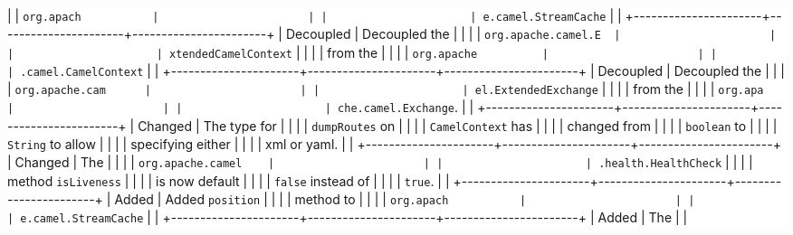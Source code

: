 |                      | `org.apach           |                       |
|                      | e.camel.StreamCache` |                       |
+----------------------+----------------------+-----------------------+
| Decoupled            | Decoupled the        |                       |
|                      | `org.apache.camel.E  |                       |
|                      | xtendedCamelContext` |                       |
|                      | from the             |                       |
|                      | `org.apache          |                       |
|                      | .camel.CamelContext` |                       |
+----------------------+----------------------+-----------------------+
| Decoupled            | Decoupled the        |                       |
|                      | `org.apache.cam      |                       |
|                      | el.ExtendedExchange` |                       |
|                      | from the             |                       |
|                      | `org.apa             |                       |
|                      | che.camel.Exchange`. |                       |
+----------------------+----------------------+-----------------------+
| Changed              | The type for         |                       |
|                      | `dumpRoutes` on      |                       |
|                      | `CamelContext` has   |                       |
|                      | changed from         |                       |
|                      | `boolean` to         |                       |
|                      | `String` to allow    |                       |
|                      | specifying either    |                       |
|                      | xml or yaml.         |                       |
+----------------------+----------------------+-----------------------+
| Changed              | The                  |                       |
|                      | `org.apache.camel    |                       |
|                      | .health.HealthCheck` |                       |
|                      | method `isLiveness`  |                       |
|                      | is now default       |                       |
|                      | `false` instead of   |                       |
|                      | `true`.              |                       |
+----------------------+----------------------+-----------------------+
| Added                | Added `position`     |                       |
|                      | method to            |                       |
|                      | `org.apach           |                       |
|                      | e.camel.StreamCache` |                       |
+----------------------+----------------------+-----------------------+
| Added                | The                  |                       |